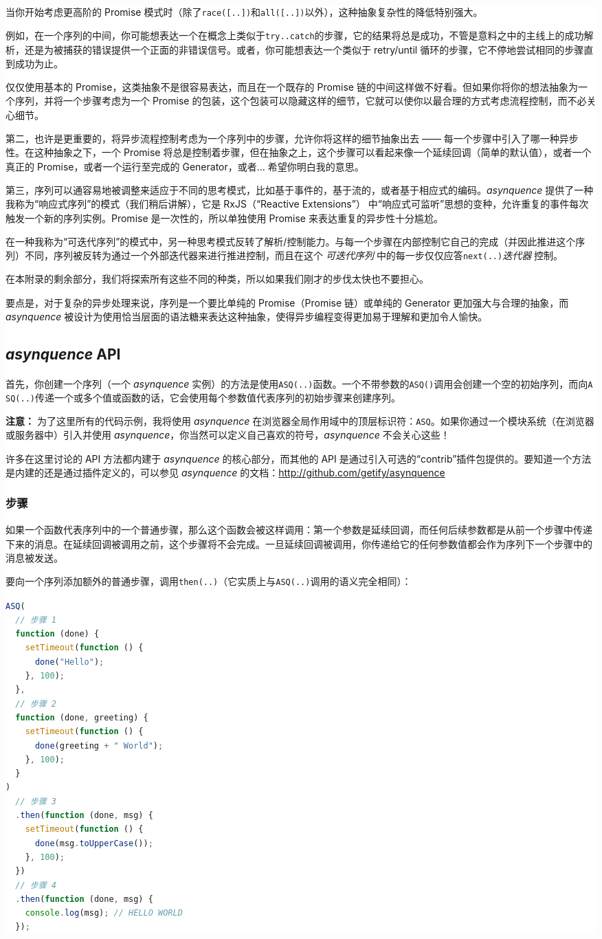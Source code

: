 当你开始考虑更高阶的 Promise 模式时（除了`race([..])`和`all([..])`以外），这种抽象复杂性的降低特别强大。

例如，在一个序列的中间，你可能想表达一个在概念上类似于`try..catch`的步骤，它的结果将总是成功，不管是意料之中的主线上的成功解析，还是为被捕获的错误提供一个正面的非错误信号。或者，你可能想表达一个类似于 retry/until 循环的步骤，它不停地尝试相同的步骤直到成功为止。

仅仅使用基本的 Promise，这类抽象不是很容易表达，而且在一个既存的 Promise 链的中间这样做不好看。但如果你将你的想法抽象为一个序列，并将一个步骤考虑为一个 Promise 的包装，这个包装可以隐藏这样的细节，它就可以使你以最合理的方式考虑流程控制，而不必关心细节。

第二，也许是更重要的，将异步流程控制考虑为一个序列中的步骤，允许你将这样的细节抽象出去 —— 每一个步骤中引入了哪一种异步性。在这种抽象之下，一个 Promise 将总是控制着步骤，但在抽象之上，这个步骤可以看起来像一个延续回调（简单的默认值），或者一个真正的 Promise，或者一个运行至完成的 Generator，或者... 希望你明白我的意思。

第三，序列可以通容易地被调整来适应于不同的思考模式，比如基于事件的，基于流的，或者基于相应式的编码。_asynquence_ 提供了一种我称为“响应式序列”的模式（我们稍后讲解），它是 RxJS（“Reactive Extensions”） 中“响应式可监听”思想的变种，允许重复的事件每次触发一个新的序列实例。Promise 是一次性的，所以单独使用 Promise 来表达重复的异步性十分尴尬。

在一种我称为“可迭代序列”的模式中，另一种思考模式反转了解析/控制能力。与每一个步骤在内部控制它自己的完成（并因此推进这个序列）不同，序列被反转为通过一个外部迭代器来进行推进控制，而且在这个 _可迭代序列_ 中的每一步仅仅应答`next(..)`_迭代器_ 控制。

在本附录的剩余部分，我们将探索所有这些不同的种类，所以如果我们刚才的步伐太快也不要担心。

要点是，对于复杂的异步处理来说，序列是一个要比单纯的 Promise（Promise 链）或单纯的 Generator 更加强大与合理的抽象，而 _asynquence_ 被设计为使用恰当层面的语法糖来表达这种抽象，使得异步编程变得更加易于理解和更加令人愉快。

## _asynquence_ API

首先，你创建一个序列（一个 _asynquence_ 实例）的方法是使用`ASQ(..)`函数。一个不带参数的`ASQ()`调用会创建一个空的初始序列，而向`ASQ(..)`传递一个或多个值或函数的话，它会使用每个参数值代表序列的初始步骤来创建序列。

**注意：** 为了这里所有的代码示例，我将使用 _asynquence_ 在浏览器全局作用域中的顶层标识符：`ASQ`。如果你通过一个模块系统（在浏览器或服务器中）引入并使用 _asynquence_，你当然可以定义自己喜欢的符号，_asynquence_ 不会关心这些！

许多在这里讨论的 API 方法都内建于 _asynquence_ 的核心部分，而其他的 API 是通过引入可选的“contrib”插件包提供的。要知道一个方法是内建的还是通过插件定义的，可以参见 _asynquence_ 的文档：http://github.com/getify/asynquence

### 步骤

如果一个函数代表序列中的一个普通步骤，那么这个函数会被这样调用：第一个参数是延续回调，而任何后续参数都是从前一个步骤中传递下来的消息。在延续回调被调用之前，这个步骤将不会完成。一旦延续回调被调用，你传递给它的任何参数值都会作为序列下一个步骤中的消息被发送。

要向一个序列添加额外的普通步骤，调用`then(..)`（它实质上与`ASQ(..)`调用的语义完全相同）：

```js
ASQ(
  // 步骤 1
  function (done) {
    setTimeout(function () {
      done("Hello");
    }, 100);
  },
  // 步骤 2
  function (done, greeting) {
    setTimeout(function () {
      done(greeting + " World");
    }, 100);
  }
)
  // 步骤 3
  .then(function (done, msg) {
    setTimeout(function () {
      done(msg.toUpperCase());
    }, 100);
  })
  // 步骤 4
  .then(function (done, msg) {
    console.log(msg); // HELLO WORLD
  });
```
